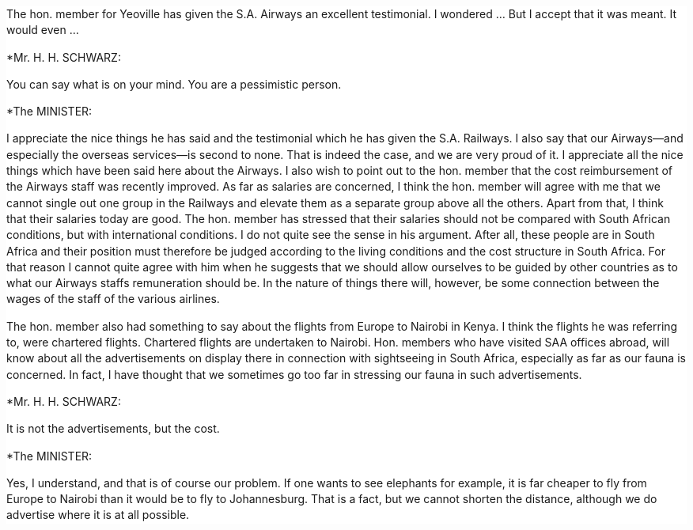 <p>The hon. member for Yeoville has given the S.A. Airways an excellent testimonial. I wondered &#x2026; But I accept that it was meant. It would even &#x2026;</p>

</speech>

<speech by="#schwarz">

<from>*Mr. <person refersTo="hansard_za">H. H. SCHWARZ</person>:</from>

<p>You can say what is on your mind. You are a pessimistic person.</p>

</speech>

<speech by="#minister">

<from>*The <person refersTo="hansard_za">MINISTER</person>:</from>

<p>I appreciate the nice things he has said and the testimonial which he has given the S.A. Railways. I also say that our Airways&#x2014;and especially the overseas services&#x2014;is second to none. That is indeed the case, and we are very proud of it. I appreciate all the nice things which have been said here about the Airways. I also wish to point out to the hon. member that the cost reimbursement of the Airways staff was recently improved. As far as salaries are concerned, I think the hon. member will agree with me that we cannot single out one group in the Railways and elevate them as a separate group above all the others. Apart from that, I think that their salaries today are good. The hon. member has stressed that their salaries should not be compared with South African conditions, but with international conditions. I do not quite see the sense in his argument. After all, these people are in South Africa and their position must therefore be judged according to the living conditions and the cost structure in South Africa. For that reason I cannot quite agree with him when he suggests that we should allow ourselves to be guided by other countries as to what our Airways staffs remuneration should be. In the nature of things there will, however, be some connection between the wages of the staff of the various airlines.</p>

<p>The hon. member also had something to say about the flights from Europe to Nairobi in Kenya. I think the flights he was referring to, were chartered flights. Chartered flights are undertaken to Nairobi. Hon. members who have visited SAA offices abroad, will know about all the advertisements on display there in connection with sightseeing in South Africa, especially as far as our fauna is concerned. In fact, I have thought that we sometimes go too far in stressing our fauna in such advertisements.</p>

</speech>

<speech by="#schwarz">

<from>*Mr. <person refersTo="hansard_za">H. H. SCHWARZ</person>:</from>

<p>It is not the advertisements, but the cost.</p>

</speech>

<speech by="#minister">

<from>*The <person refersTo="hansard_za">MINISTER</person>:</from>

<p>Yes, I understand, and that is of course our problem. If one wants to see elephants for example, it is far cheaper to fly from Europe to Nairobi than it would be to fly to Johannesburg. That is a fact, but we cannot shorten the distance, although we do advertise where it is at all possible.</p>
